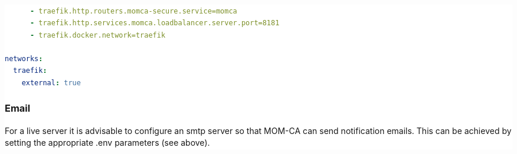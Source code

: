 ```yml
      - traefik.http.routers.momca-secure.service=momca
      - traefik.http.services.momca.loadbalancer.server.port=8181
      - traefik.docker.network=traefik

networks:
  traefik:
    external: true
```

### Email

For a live server it is advisable to configure an smtp server so that MOM-CA can send notification emails. This can be achieved by setting the appropriate .env parameters (see above).

